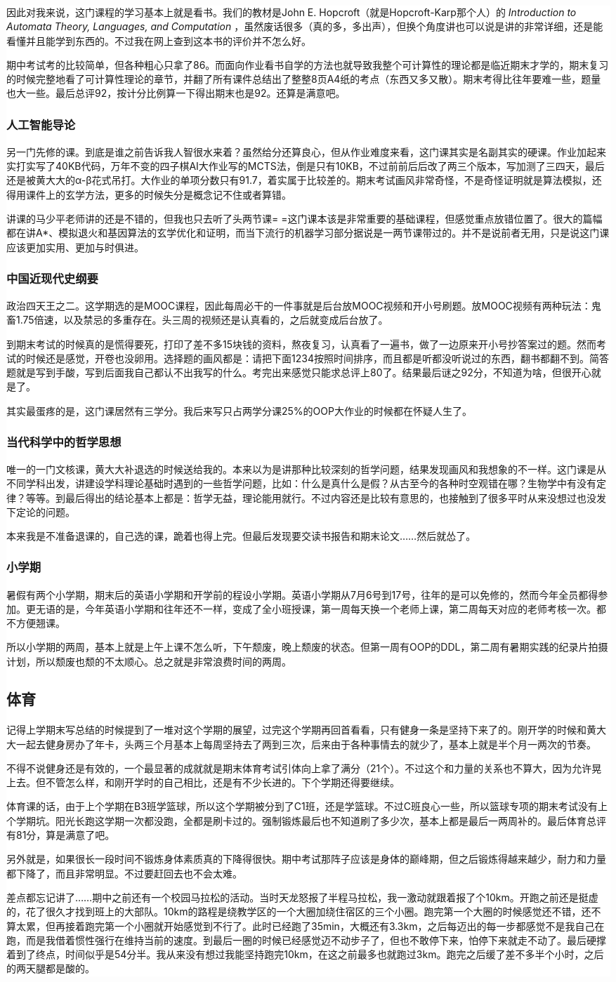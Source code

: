 因此对我来说，这门课程的学习基本上就是看书。我们的教材是John E. Hopcroft（就是Hopcroft-Karp那个人）的 *Introduction to Automata Theory, Languages, and Computation* ，虽然废话很多（真的多，多出声），但换个角度讲也可以说是讲的非常详细，还是能看懂并且能学到东西的。不过我在网上查到这本书的评价并不怎么好。

期中考试考的比较简单，但各种粗心只拿了86。而面向作业看书自学的方法也就导致我整个可计算性的理论都是临近期末才学的，期末复习的时候完整地看了可计算性理论的章节，并翻了所有课件总结出了整整8页A4纸的考点（东西又多又散）。期末考得比往年要难一些，题量也大一些。最后总评92，按计分比例算一下得出期末也是92。还算是满意吧。

### 人工智能导论

另一门先修的课。到底是谁之前告诉我人智很水来着？虽然给分还算良心，但从作业难度来看，这门课其实是名副其实的硬课。作业加起来实打实写了40KB代码，万年不变的四子棋AI大作业写的MCTS法，倒是只有10KB，不过前前后后改了两三个版本，写加测了三四天，最后还是被黄大大的α-β花式吊打。大作业的单项分数只有91.7，着实属于比较差的。期末考试画风非常奇怪，不是奇怪证明就是算法模拟，还得用课件上的玄学方法，更多的时候失分是概念记不住或者算错。

讲课的马少平老师讲的还是不错的，但我也只去听了头两节课= =这门课本该是非常重要的基础课程，但感觉重点放错位置了。很大的篇幅都在讲A*、模拟退火和基因算法的玄学优化和证明，而当下流行的机器学习部分据说是一两节课带过的。并不是说前者无用，只是说这门课应该更加实用、更加与时俱进。

### 中国近现代史纲要

政治四天王之二。这学期选的是MOOC课程，因此每周必干的一件事就是后台放MOOC视频和开小号刷题。放MOOC视频有两种玩法：鬼畜1.75倍速，以及禁忌的多重存在。头三周的视频还是认真看的，之后就变成后台放了。

到期末考试的时候真的是慌得要死，打印了差不多15块钱的资料，熬夜复习，认真看了一遍书，做了一边原来开小号抄答案过的题。然而考试的时候还是感觉，开卷也没卵用。选择题的画风都是：请把下面1234按照时间排序，而且都是听都没听说过的东西，翻书都翻不到。简答题就是写到手酸，写到后面我自己都认不出我写的什么。考完出来感觉只能求总评上80了。结果最后谜之92分，不知道为啥，但很开心就是了。

其实最蛋疼的是，这门课居然有三学分。我后来写只占两学分课25%的OOP大作业的时候都在怀疑人生了。

### 当代科学中的哲学思想

唯一的一门文核课，黄大大补退选的时候送给我的。本来以为是讲那种比较深刻的哲学问题，结果发现画风和我想象的不一样。这门课是从不同学科出发，讲建设学科理论基础时遇到的一些哲学问题，比如：什么是真什么是假？从古至今的各种时空观错在哪？生物学中有没有定律？等等。到最后得出的结论基本上都是：哲学无益，理论能用就行。不过内容还是比较有意思的，也接触到了很多平时从来没想过也没发下定论的问题。

本来我是不准备退课的，自己选的课，跪着也得上完。但最后发现要交读书报告和期末论文……然后就怂了。

### 小学期

暑假有两个小学期，期末后的英语小学期和开学前的程设小学期。英语小学期从7月6号到17号，往年的是可以免修的，然而今年全员都得参加。更无语的是，今年英语小学期和往年还不一样，变成了全小班授课，第一周每天换一个老师上课，第二周每天对应的老师考核一次。都不方便翘课。

所以小学期的两周，基本上就是上午上课不怎么听，下午颓废，晚上颓废的状态。但第一周有OOP的DDL，第二周有暑期实践的纪录片拍摄计划，所以颓废也颓的不太顺心。总之就是非常浪费时间的两周。

## 体育

记得上学期末写总结的时候提到了一堆对这个学期的展望，过完这个学期再回首看看，只有健身一条是坚持下来了的。刚开学的时候和黄大大一起去健身房办了年卡，头两三个月基本上每周坚持去了两到三次，后来由于各种事情去的就少了，基本上就是半个月一两次的节奏。

不得不说健身还是有效的，一个最显著的成就就是期末体育考试引体向上拿了满分（21个）。不过这个和力量的关系也不算大，因为允许晃上去。但不管怎么样，和刚开学时的自己相比，还是有不少长进的。下个学期还得要继续。

体育课的话，由于上个学期在B3班学篮球，所以这个学期被分到了C1班，还是学篮球。不过C班良心一些，所以篮球专项的期末考试没有上个学期坑。阳光长跑这学期一次都没跑，全都是刷卡过的。强制锻炼最后也不知道刷了多少次，基本上都是最后一两周补的。最后体育总评有81分，算是满意了吧。

另外就是，如果很长一段时间不锻炼身体素质真的下降得很快。期中考试那阵子应该是身体的巅峰期，但之后锻炼得越来越少，耐力和力量都下降了，而且非常明显。不过要赶回去也不会太难。

差点都忘记讲了……期中之前还有一个校园马拉松的活动。当时天龙怒报了半程马拉松，我一激动就跟着报了个10km。开跑之前还是挺虚的，花了很久才找到班上的大部队。10km的路程是绕教学区的一个大圈加绕住宿区的三个小圈。跑完第一个大圈的时候感觉还不错，还不算太累，但再接着跑完第一个小圈就开始感觉到不行了。此时已经跑了35min，大概还有3.3km，之后每迈出的每一步都感觉不是我自己在跑，而是我借着惯性强行在维持当前的速度。到最后一圈的时候已经感觉迈不动步子了，但也不敢停下来，怕停下来就走不动了。最后硬撑着到了终点，时间似乎是54分半。我从来没有想过我能坚持跑完10km，在这之前最多也就跑过3km。跑完之后缓了差不多半个小时，之后的两天腿都是酸的。
